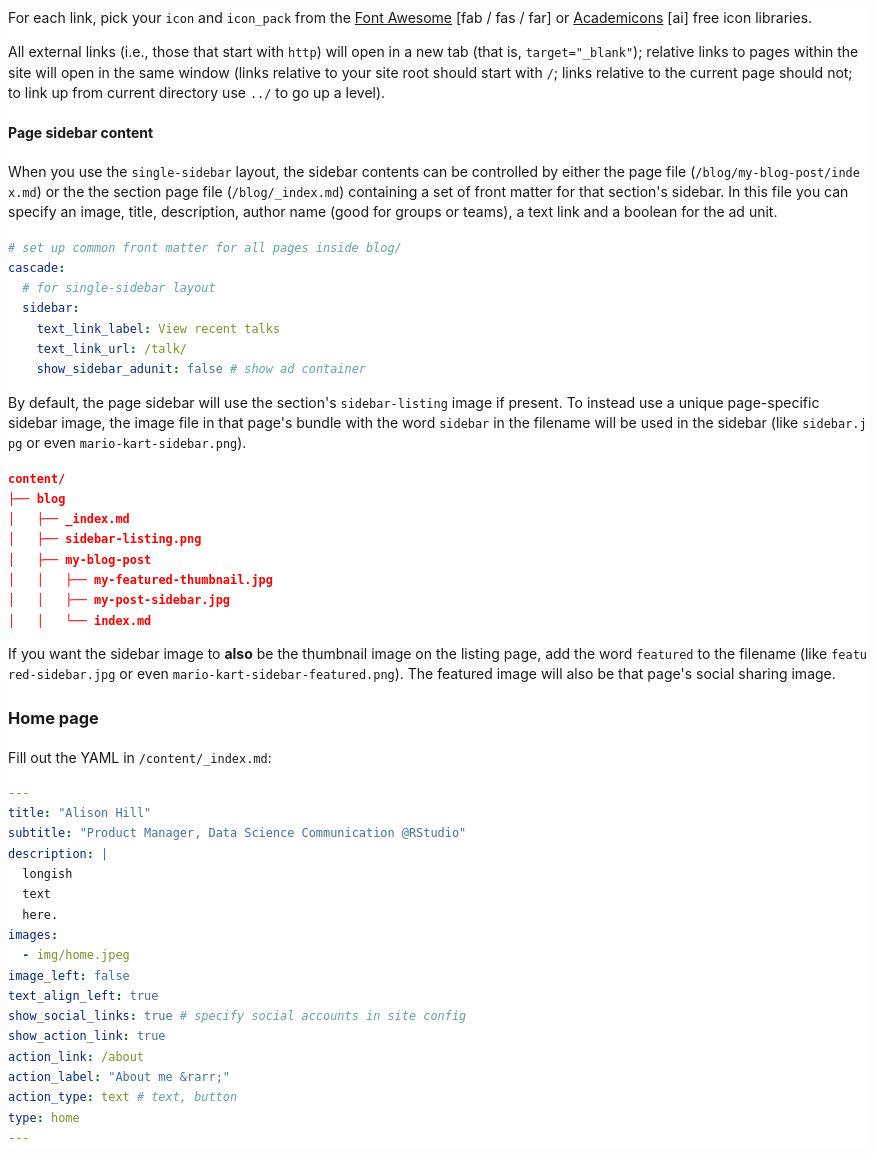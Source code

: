 For each link, pick your `icon` and `icon_pack` from the [Font Awesome](https://fontawesome.com/) [fab / fas / far] or [Academicons](https://jpswalsh.github.io/academicons/) [ai] free icon libraries. 

All external links (i.e., those that start with `http`) will open in a new tab (that is, `target="_blank"`); relative links to pages within the site will open in the same window (links relative to your site root should start with `/`; links relative to the current page should not; to link up from current directory use `../` to go up a level).

#### Page sidebar content

When you use the `single-sidebar` layout, the sidebar contents can be controlled by either the page file (`/blog/my-blog-post/index.md`) or the the section page file (`/blog/_index.md`) containing a set of front matter for that section's sidebar. In this file you can specify an image, title, description, author name (good for groups or teams), a text link and a boolean for the ad unit. 

```yaml
# set up common front matter for all pages inside blog/
cascade:
  # for single-sidebar layout
  sidebar:
    text_link_label: View recent talks
    text_link_url: /talk/
    show_sidebar_adunit: false # show ad container
```

By default, the page sidebar will use the section's `sidebar-listing` image if present. To instead use a unique page-specific sidebar image, the image file in that page's bundle with the word `sidebar` in the filename will be used in the sidebar (like `sidebar.jpg` or even `mario-kart-sidebar.png`). 

```json
content/
├── blog
│   ├── _index.md
│   ├── sidebar-listing.png
│   ├── my-blog-post
│   │   ├── my-featured-thumbnail.jpg 
│   │   ├── my-post-sidebar.jpg
│   │   └── index.md
```

If you want the sidebar image to **also** be the thumbnail image on the listing page, add the word `featured` to the filename (like `featured-sidebar.jpg` or even `mario-kart-sidebar-featured.png`). The featured image will also be that page's social sharing image. 

### Home page

Fill out the YAML in `/content/_index.md`:

```yaml
---
title: "Alison Hill"
subtitle: "Product Manager, Data Science Communication @RStudio"
description: |
  longish
  text
  here.
images:
  - img/home.jpeg
image_left: false
text_align_left: true
show_social_links: true # specify social accounts in site config
show_action_link: true
action_link: /about
action_label: "About me &rarr;"
action_type: text # text, button
type: home
---
```